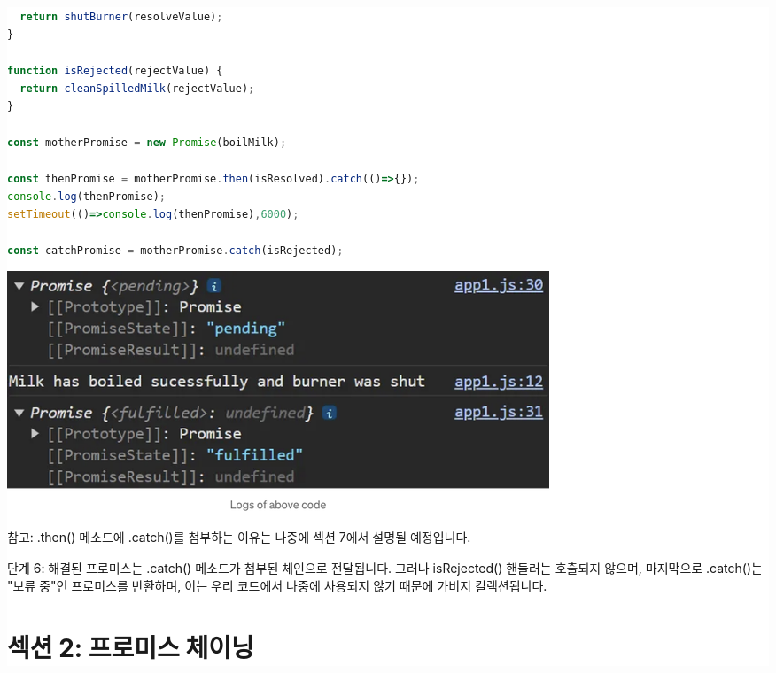 ```js
  return shutBurner(resolveValue);
}

function isRejected(rejectValue) {
  return cleanSpilledMilk(rejectValue);
}

const motherPromise = new Promise(boilMilk);

const thenPromise = motherPromise.then(isResolved).catch(()=>{});
console.log(thenPromise);
setTimeout(()=>console.log(thenPromise),6000);

const catchPromise = motherPromise.catch(isRejected);
```



<img src="/assets/img/2024-05-14-TheHowandWhyofPromisesinJavaScript_5.png" />

참고: .then() 메소드에 .catch()를 첨부하는 이유는 나중에 섹션 7에서 설명될 예정입니다.

단계 6: 해결된 프로미스는 .catch() 메소드가 첨부된 체인으로 전달됩니다. 그러나 isRejected() 핸들러는 호출되지 않으며, 마지막으로 .catch()는 "보류 중"인 프로미스를 반환하며, 이는 우리 코드에서 나중에 사용되지 않기 때문에 가비지 컬렉션됩니다.

# 섹션 2: 프로미스 체이닝


